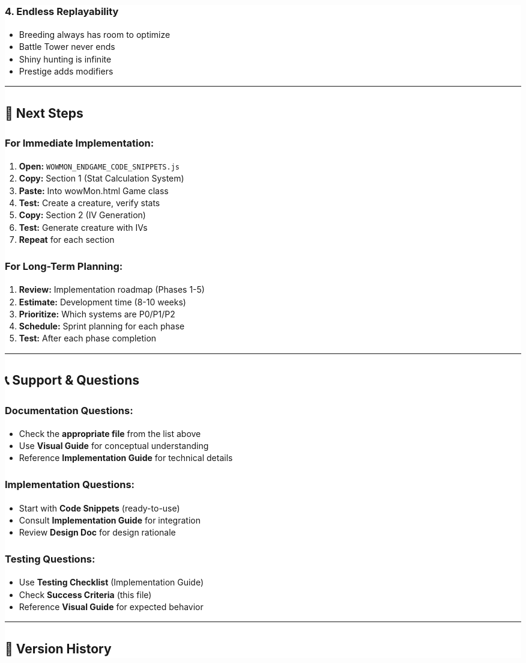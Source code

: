 ### 4. Endless Replayability
- Breeding always has room to optimize
- Battle Tower never ends
- Shiny hunting is infinite
- Prestige adds modifiers

---

## 🚀 Next Steps

### For Immediate Implementation:

1. **Open:** `WOWMON_ENDGAME_CODE_SNIPPETS.js`
2. **Copy:** Section 1 (Stat Calculation System)
3. **Paste:** Into wowMon.html Game class
4. **Test:** Create a creature, verify stats
5. **Copy:** Section 2 (IV Generation)
6. **Test:** Generate creature with IVs
7. **Repeat** for each section

### For Long-Term Planning:

1. **Review:** Implementation roadmap (Phases 1-5)
2. **Estimate:** Development time (8-10 weeks)
3. **Prioritize:** Which systems are P0/P1/P2
4. **Schedule:** Sprint planning for each phase
5. **Test:** After each phase completion

---

## 📞 Support & Questions

### Documentation Questions:
- Check the **appropriate file** from the list above
- Use **Visual Guide** for conceptual understanding
- Reference **Implementation Guide** for technical details

### Implementation Questions:
- Start with **Code Snippets** (ready-to-use)
- Consult **Implementation Guide** for integration
- Review **Design Doc** for design rationale

### Testing Questions:
- Use **Testing Checklist** (Implementation Guide)
- Check **Success Criteria** (this file)
- Reference **Visual Guide** for expected behavior

---

## 📝 Version History
